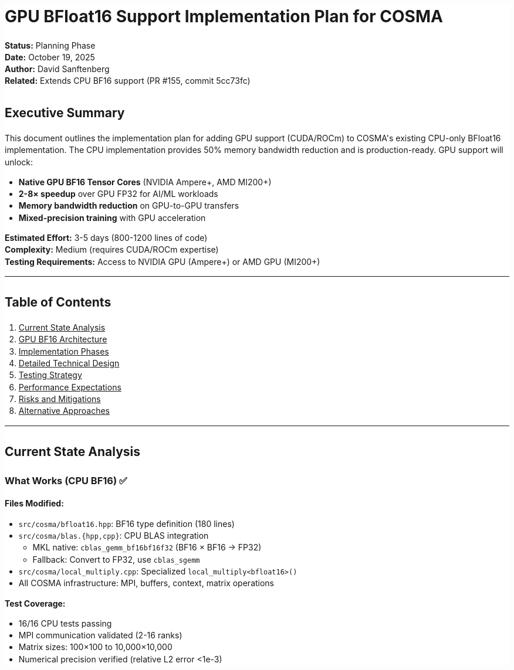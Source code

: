 # GPU BFloat16 Support Implementation Plan for COSMA

**Status:** Planning Phase  
**Date:** October 19, 2025  
**Author:** David Sanftenberg  
**Related:** Extends CPU BF16 support (PR #155, commit 5cc73fc)

## Executive Summary

This document outlines the implementation plan for adding GPU support (CUDA/ROCm) to COSMA's existing CPU-only BFloat16 implementation. The CPU implementation provides 50% memory bandwidth reduction and is production-ready. GPU support will unlock:

- **Native GPU BF16 Tensor Cores** (NVIDIA Ampere+, AMD MI200+)
- **2-8× speedup** over GPU FP32 for AI/ML workloads
- **Memory bandwidth reduction** on GPU-to-GPU transfers
- **Mixed-precision training** with GPU acceleration

**Estimated Effort:** 3-5 days (800-1200 lines of code)  
**Complexity:** Medium (requires CUDA/ROCm expertise)  
**Testing Requirements:** Access to NVIDIA GPU (Ampere+) or AMD GPU (MI200+)

---

## Table of Contents

1. [Current State Analysis](#current-state-analysis)
2. [GPU BF16 Architecture](#gpu-bf16-architecture)
3. [Implementation Phases](#implementation-phases)
4. [Detailed Technical Design](#detailed-technical-design)
5. [Testing Strategy](#testing-strategy)
6. [Performance Expectations](#performance-expectations)
7. [Risks and Mitigations](#risks-and-mitigations)
8. [Alternative Approaches](#alternative-approaches)

---

## Current State Analysis

### What Works (CPU BF16) ✅

**Files Modified:**
- `src/cosma/bfloat16.hpp`: BF16 type definition (180 lines)
- `src/cosma/blas.{hpp,cpp}`: CPU BLAS integration
  - MKL native: `cblas_gemm_bf16bf16f32` (BF16 × BF16 → FP32)
  - Fallback: Convert to FP32, use `cblas_sgemm`
- `src/cosma/local_multiply.cpp`: Specialized `local_multiply<bfloat16>()`
- All COSMA infrastructure: MPI, buffers, context, matrix operations

**Test Coverage:**
- 16/16 CPU tests passing
- MPI communication validated (2-16 ranks)
- Matrix sizes: 100×100 to 10,000×10,000
- Numerical precision verified (relative L2 error <1e-3)
